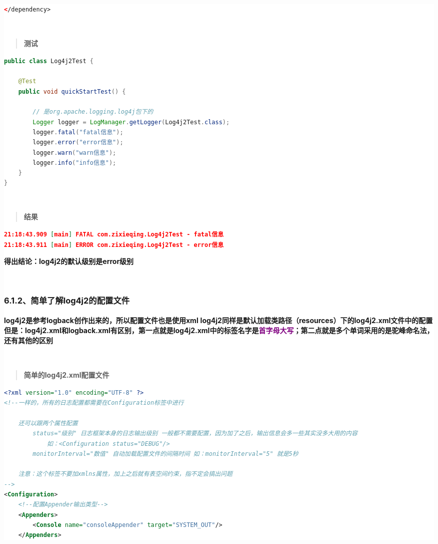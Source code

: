 ```xml
</dependency>
```

<br>



> **测试**

```java
public class Log4j2Test {

    @Test
    public void quickStartTest() {

        // 是org.apache.logging.log4j包下的
        Logger logger = LogManager.getLogger(Log4j2Test.class);
        logger.fatal("fatal信息");
        logger.error("error信息");
        logger.warn("warn信息");
        logger.info("info信息");
    }
}
```

<br>


> **结果**

```json
21:18:43.909 [main] FATAL com.zixieqing.Log4j2Test - fatal信息
21:18:43.911 [main] ERROR com.zixieqing.Log4j2Test - error信息
```

**得出结论：log4j2的默认级别是error级别**



<br>



### 6.1.2、简单了解log4j2的配置文件

**log4j2是参考logback创作出来的，所以配置文件也是使用xml**
**log4j2同样是默认加载类路径（resources）下的log4j2.xml文件中的配置**
**但是：log4j2.xml和logback.xml有区别，第一点就是log4j2.xml中的标签名字是<span style="color:purple">首字母大写</span>；第二点就是多个单词采用的是驼峰命名法，还有其他的区别**

<br>



> **简单的log4j2.xml配置文件**

```xml
<?xml version="1.0" encoding="UTF-8" ?>
<!--一样的，所有的日志配置都需要在Configuration标签中进行

    还可以跟两个属性配置
        status="级别" 日志框架本身的日志输出级别 一般都不需要配置，因为加了之后，输出信息会多一些其实没多大用的内容
            如：<Configuration status="DEBUG"/>
        monitorInterval="数值" 自动加载配置文件的间隔时间 如：monitorInterval="5" 就是5秒

    注意：这个标签不要加xmlns属性，加上之后就有表空间约束，指不定会搞出问题
-->
<Configuration>
    <!--配置Appender输出类型-->
    <Appenders>
        <Console name="consoleAppender" target="SYSTEM_OUT"/>
    </Appenders>

```